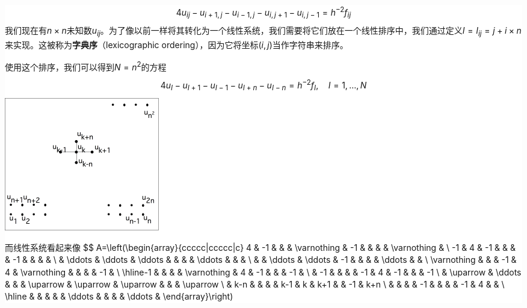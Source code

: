 $$
4 u_{i j}-u_{i+1, j}-u_{i-1, j}-u_{i, j+1}-u_{i, j-1}=h^{-2} f_{i j}
$$
我们现在有$n\times n$未知数$u_{ij}$。为了像以前一样将其转化为一个线性系统，我们需要将它们放在一个线性排序中，我们通过定义$I = I_{ij} = j+ i\times n$来实现。这被称为**字典序**（lexicographic ordering），因为它将坐标$(i, j)$当作字符串来排序。

使用这个排序，我们可以得到$N=n^2$的方程
$$
4 u_{I}-u_{I+1}-u_{I-1}-u_{I+n}-u_{I-n}=h^{-2} f_{I}, \quad I=1, \ldots, N
$$
<img src="graphics/laplacedomain.jpg" alt="laplacedomain" style="zoom: 25%;" />

而线性系统看起来像
$$
A=\left(\begin{array}{ccccc|ccccc|c}
4 & -1 & & & \varnothing & -1 & & & & \varnothing & \\
-1 & 4 & -1 & & & & -1 & & & & \\
& \ddots & \ddots & \ddots & & & & \ddots & & & \\
& & \ddots & \ddots & -1 & & & & \ddots & & \\
\varnothing & & & -1 & 4 & \varnothing & & & & -1 & \\
\hline-1 & & & & \varnothing & 4 & -1 & & & -1 & \\
& -1 & & & & -1 & 4 & -1 & & & -1 \\
& \uparrow & \ddots & & & \uparrow & \uparrow & \uparrow & & & \uparrow \\
& k-n & & & & k-1 & k & k+1 & & -1 & k+n \\
& & & & -1 & & & & -1 & 4 & & \\
\hline & & & & & \ddots & & & & \ddots &
\end{array}\right)